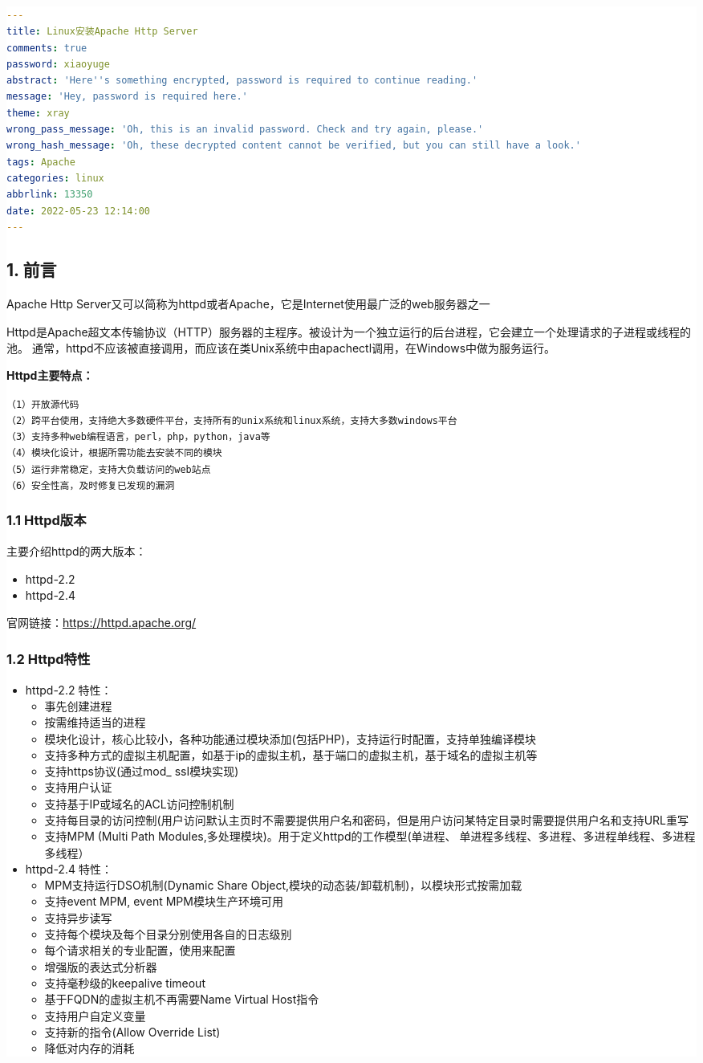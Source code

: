 ```yaml
---
title: Linux安装Apache Http Server
comments: true
password: xiaoyuge
abstract: 'Here''s something encrypted, password is required to continue reading.'
message: 'Hey, password is required here.'
theme: xray
wrong_pass_message: 'Oh, this is an invalid password. Check and try again, please.'
wrong_hash_message: 'Oh, these decrypted content cannot be verified, but you can still have a look.'
tags: Apache
categories: linux
abbrlink: 13350
date: 2022-05-23 12:14:00
---
```

## 1. 前言
Apache Http Server又可以简称为httpd或者Apache，它是Internet使用最广泛的web服务器之一

Httpd是Apache超文本传输协议（HTTP）服务器的主程序。被设计为一个独立运行的后台进程，它会建立一个处理请求的子进程或线程的池。
通常，httpd不应该被直接调用，而应该在类Unix系统中由apachectl调用，在Windows中做为服务运行。
 
**Httpd主要特点：**

    （1）开放源代码
    （2）跨平台使用，支持绝大多数硬件平台，支持所有的unix系统和linux系统，支持大多数windows平台
    （3）支持多种web编程语言，perl，php，python，java等
    （4）模块化设计，根据所需功能去安装不同的模块
    （5）运行非常稳定，支持大负载访问的web站点
    （6）安全性高，及时修复已发现的漏洞
### 1.1 Httpd版本
    
主要介绍httpd的两大版本：
- httpd-2.2
- httpd-2.4

官网链接：https://httpd.apache.org/
### 1.2 Httpd特性
- httpd-2.2 特性：
    - 事先创建进程
    - 按需维持适当的进程
    - 模块化设计，核心比较小，各种功能通过模块添加(包括PHP)，支持运行时配置，支持单独编译模块
    - 支持多种方式的虚拟主机配置，如基于ip的虚拟主机，基于端口的虚拟主机，基于域名的虚拟主机等
    - 支持https协议(通过mod_ ssI模块实现)
    - 支持用户认证
    - 支持基于IP或域名的ACL访问控制机制
    - 支持每目录的访问控制(用户访问默认主页时不需要提供用户名和密码，但是用户访问某特定目录时需要提供用户名和支持URL重写
    - 支持MPM (Multi Path Modules,多处理模块)。用于定义httpd的工作模型(单进程、 单进程多线程、多进程、多进程单线程、多进程多线程）
- httpd-2.4 特性：
    - MPM支持运行DSO机制(Dynamic Share Object,模块的动态装/卸载机制)，以模块形式按需加载
    - 支持event MPM, event MPM模块生产环境可用
    - 支持异步读写
    - 支持每个模块及每个目录分别使用各自的日志级别
    - 每个请求相关的专业配置，使用来配置
    - 增强版的表达式分析器
    - 支持毫秒级的keepalive timeout
    - 基于FQDN的虚拟主机不再需要Name Virtual Host指令
    - 支持用户自定义变量
    - 支持新的指令(Allow Override List)
    - 降低对内存的消耗
    